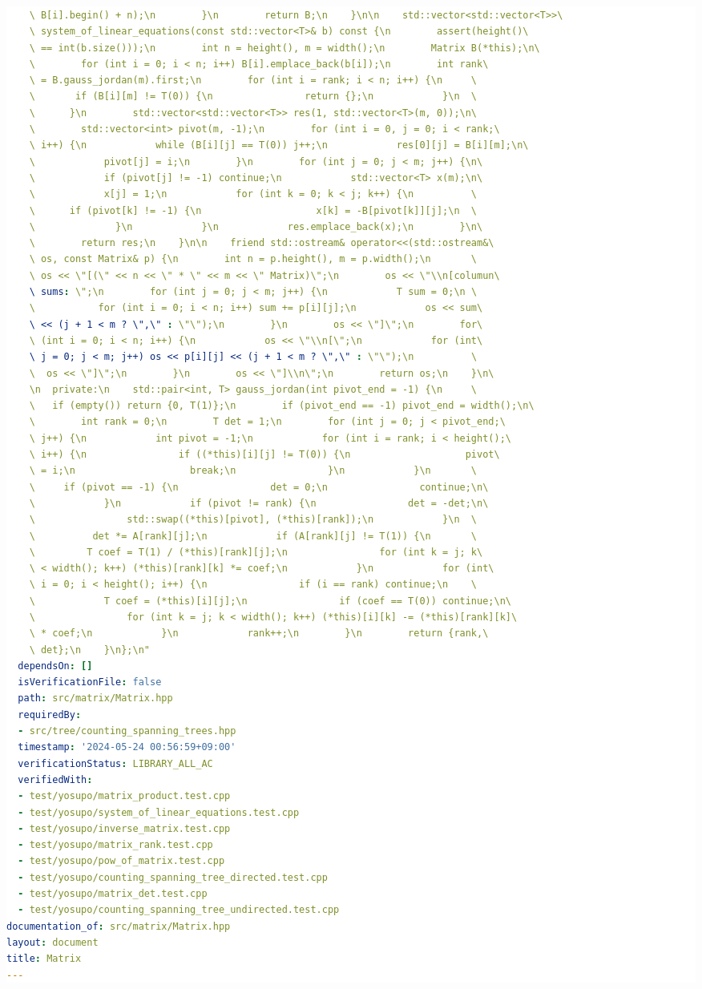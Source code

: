 ```yaml
    \ B[i].begin() + n);\n        }\n        return B;\n    }\n\n    std::vector<std::vector<T>>\
    \ system_of_linear_equations(const std::vector<T>& b) const {\n        assert(height()\
    \ == int(b.size()));\n        int n = height(), m = width();\n        Matrix B(*this);\n\
    \        for (int i = 0; i < n; i++) B[i].emplace_back(b[i]);\n        int rank\
    \ = B.gauss_jordan(m).first;\n        for (int i = rank; i < n; i++) {\n     \
    \       if (B[i][m] != T(0)) {\n                return {};\n            }\n  \
    \      }\n        std::vector<std::vector<T>> res(1, std::vector<T>(m, 0));\n\
    \        std::vector<int> pivot(m, -1);\n        for (int i = 0, j = 0; i < rank;\
    \ i++) {\n            while (B[i][j] == T(0)) j++;\n            res[0][j] = B[i][m];\n\
    \            pivot[j] = i;\n        }\n        for (int j = 0; j < m; j++) {\n\
    \            if (pivot[j] != -1) continue;\n            std::vector<T> x(m);\n\
    \            x[j] = 1;\n            for (int k = 0; k < j; k++) {\n          \
    \      if (pivot[k] != -1) {\n                    x[k] = -B[pivot[k]][j];\n  \
    \              }\n            }\n            res.emplace_back(x);\n        }\n\
    \        return res;\n    }\n\n    friend std::ostream& operator<<(std::ostream&\
    \ os, const Matrix& p) {\n        int n = p.height(), m = p.width();\n       \
    \ os << \"[(\" << n << \" * \" << m << \" Matrix)\";\n        os << \"\\n[columun\
    \ sums: \";\n        for (int j = 0; j < m; j++) {\n            T sum = 0;\n \
    \           for (int i = 0; i < n; i++) sum += p[i][j];\n            os << sum\
    \ << (j + 1 < m ? \",\" : \"\");\n        }\n        os << \"]\";\n        for\
    \ (int i = 0; i < n; i++) {\n            os << \"\\n[\";\n            for (int\
    \ j = 0; j < m; j++) os << p[i][j] << (j + 1 < m ? \",\" : \"\");\n          \
    \  os << \"]\";\n        }\n        os << \"]\\n\";\n        return os;\n    }\n\
    \n  private:\n    std::pair<int, T> gauss_jordan(int pivot_end = -1) {\n     \
    \   if (empty()) return {0, T(1)};\n        if (pivot_end == -1) pivot_end = width();\n\
    \        int rank = 0;\n        T det = 1;\n        for (int j = 0; j < pivot_end;\
    \ j++) {\n            int pivot = -1;\n            for (int i = rank; i < height();\
    \ i++) {\n                if ((*this)[i][j] != T(0)) {\n                    pivot\
    \ = i;\n                    break;\n                }\n            }\n       \
    \     if (pivot == -1) {\n                det = 0;\n                continue;\n\
    \            }\n            if (pivot != rank) {\n                det = -det;\n\
    \                std::swap((*this)[pivot], (*this)[rank]);\n            }\n  \
    \          det *= A[rank][j];\n            if (A[rank][j] != T(1)) {\n       \
    \         T coef = T(1) / (*this)[rank][j];\n                for (int k = j; k\
    \ < width(); k++) (*this)[rank][k] *= coef;\n            }\n            for (int\
    \ i = 0; i < height(); i++) {\n                if (i == rank) continue;\n    \
    \            T coef = (*this)[i][j];\n                if (coef == T(0)) continue;\n\
    \                for (int k = j; k < width(); k++) (*this)[i][k] -= (*this)[rank][k]\
    \ * coef;\n            }\n            rank++;\n        }\n        return {rank,\
    \ det};\n    }\n};\n"
  dependsOn: []
  isVerificationFile: false
  path: src/matrix/Matrix.hpp
  requiredBy:
  - src/tree/counting_spanning_trees.hpp
  timestamp: '2024-05-24 00:56:59+09:00'
  verificationStatus: LIBRARY_ALL_AC
  verifiedWith:
  - test/yosupo/matrix_product.test.cpp
  - test/yosupo/system_of_linear_equations.test.cpp
  - test/yosupo/inverse_matrix.test.cpp
  - test/yosupo/matrix_rank.test.cpp
  - test/yosupo/pow_of_matrix.test.cpp
  - test/yosupo/counting_spanning_tree_directed.test.cpp
  - test/yosupo/matrix_det.test.cpp
  - test/yosupo/counting_spanning_tree_undirected.test.cpp
documentation_of: src/matrix/Matrix.hpp
layout: document
title: Matrix
---
```
